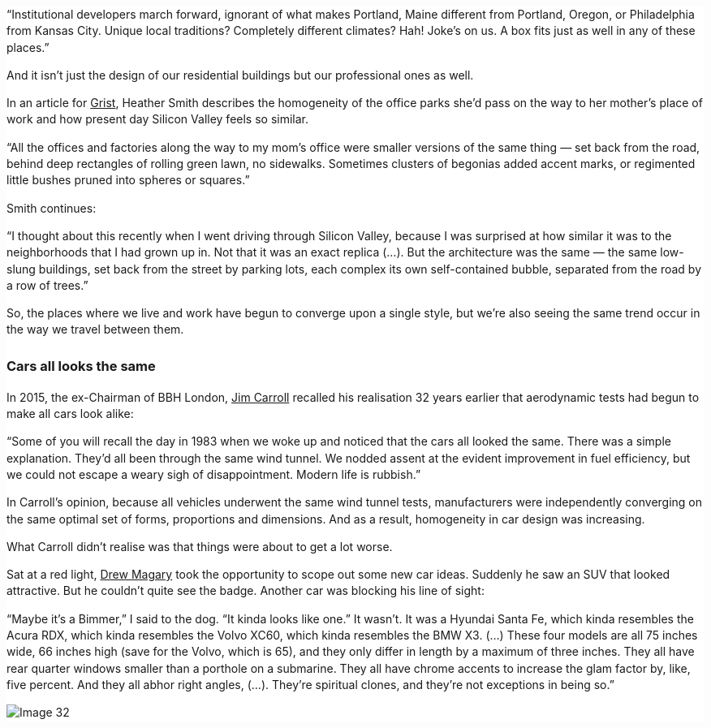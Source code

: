 “Institutional developers march forward, ignorant of what makes Portland, Maine different from Portland, Oregon, or Philadelphia from Kansas City. Unique local traditions? Completely different climates? Hah! Joke’s on us. A box fits just as well in any of these places.”

And it isn’t just the design of our residential buildings but our professional ones as well.

In an article for [Grist](https://grist.org/business-technology/why-do-all-office-parks-look-the-same/), Heather Smith describes the homogeneity of the office parks she’d pass on the way to her mother’s place of work and how present day Silicon Valley feels so similar.

“All the offices and factories along the way to my mom’s office were smaller versions of the same thing — set back from the road, behind deep rectangles of rolling green lawn, no sidewalks. Sometimes clusters of begonias added accent marks, or regimented little bushes pruned into spheres or squares.”

Smith continues:

“I thought about this recently when I went driving through Silicon Valley, because I was surprised at how similar it was to the neighborhoods that I had grown up in. Not that it was an exact replica (…). But the architecture was the same — the same low-slung buildings, set back from the street by parking lots, each complex its own self-contained bubble, separated from the road by a row of trees.”

So, the places where we live and work have begun to converge upon a single style, but we’re also seeing the same trend occur in the way we travel between them.

### Cars all looks the same

In 2015, the ex-Chairman of BBH London, [Jim Carroll](https://www.jimcarrollsblog.com/blog/2015/2/24/wind-tunnel-marketing-in-todays-campaign) recalled his realisation 32 years earlier that aerodynamic tests had begun to make all cars look alike:

“Some of you will recall the day in 1983 when we woke up and noticed that the cars all looked the same. There was a simple explanation. They’d all been through the same wind tunnel. We nodded assent at the evident improvement in fuel efficiency, but we could not escape a weary sigh of disappointment. Modern life is rubbish.”

In Carroll’s opinion, because all vehicles underwent the same wind tunnel tests, manufacturers were independently converging on the same optimal set of forms, proportions and dimensions. And as a result, homogeneity in car design was increasing.

What Carroll didn’t realise was that things were about to get a lot worse.

Sat at a red light, [Drew Magary](https://www.roadandtrack.com/car-culture/a36715409/why-does-every-new-car-look-like-every-other-new-car/) took the opportunity to scope out some new car ideas. Suddenly he saw an SUV that looked attractive. But he couldn’t quite see the badge. Another car was blocking his line of sight:

“Maybe it’s a Bimmer,” I said to the dog. “It kinda looks like one.” It wasn’t. It was a Hyundai Santa Fe, which kinda resembles the Acura RDX, which kinda resembles the Volvo XC60, which kinda resembles the BMW X3. (…) These four models are all 75 inches wide, 66 inches high (save for the Volvo, which is 65), and they only differ in length by a maximum of three inches. They all have rear quarter windows smaller than a porthole on a submarine. They all have chrome accents to increase the glam factor by, like, five percent. And they all abhor right angles, (…). They’re spiritual clones, and they’re not exceptions in being so.”

![Image 32](https://images.squarespace-cdn.com/content/v1/5e13762b05aeab4478a071d5/9afc9fcc-13dc-4522-8efc-8755bb4cca7f/The+Age+of+Average_0008_Cars+-+Form.jpg)

